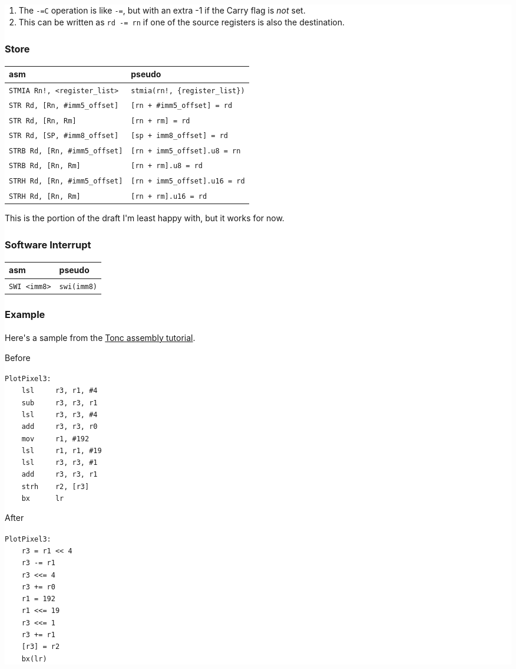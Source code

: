 1. The `-=C` operation is like `-=`, but with an extra -1 if the Carry flag is *not* set.
2. This can be written as `rd -= rn` if one of the source registers is also the destination.

### Store

| asm | pseudo |
|:-|:-|
| `STMIA Rn!, <register_list>` | `stmia(rn!, {register_list})` |
| `STR Rd, [Rn, #imm5_offset]` | `[rn + #imm5_offset] = rd` |
| `STR Rd, [Rn, Rm]` | `[rn + rm] = rd` |
| `STR Rd, [SP, #imm8_offset]` | `[sp + imm8_offset] = rd` |
| `STRB Rd, [Rn, #imm5_offset]` | `[rn + imm5_offset].u8 = rn` |
| `STRB Rd, [Rn, Rm]` | `[rn + rm].u8 = rd` |
| `STRH Rd, [Rn, #imm5_offset]` | `[rn + imm5_offset].u16 = rd` |
| `STRH Rd, [Rn, Rm]` | `[rn + rm].u16 = rd` |

This is the portion of the draft I'm least happy with, but it works for now.

### Software Interrupt

| asm | pseudo |
|:-|:-|
| `SWI <imm8>` | `swi(imm8)` |

### Example

Here's a sample from the [Tonc assembly tutorial](https://www.coranac.com/tonc/text/asm.htm).

Before
```
PlotPixel3:
    lsl     r3, r1, #4
    sub     r3, r3, r1
    lsl     r3, r3, #4
    add     r3, r3, r0
    mov     r1, #192
    lsl     r1, r1, #19
    lsl     r3, r3, #1
    add     r3, r3, r1
    strh    r2, [r3]
    bx      lr
```

After
```
PlotPixel3:
    r3 = r1 << 4
    r3 -= r1
    r3 <<= 4
    r3 += r0
    r1 = 192
    r1 <<= 19
    r3 <<= 1
    r3 += r1
    [r3] = r2
    bx(lr)
```
